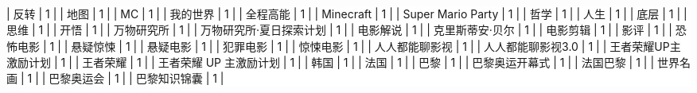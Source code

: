 | 反转 | 1 |
| 地图 | 1 |
| MC | 1 |
| 我的世界 | 1 |
| 全程高能 | 1 |
| Minecraft | 1 |
| Super Mario Party | 1 |
| 哲学 | 1 |
| 人生 | 1 |
| 底层 | 1 |
| 思维 | 1 |
| 开悟 | 1 |
| 万物研究所 | 1 |
| 万物研究所·夏日探索计划 | 1 |
| 电影解说 | 1 |
| 克里斯蒂安·贝尔 | 1 |
| 电影剪辑 | 1 |
| 影评 | 1 |
| 恐怖电影 | 1 |
| 悬疑惊悚 | 1 |
| 悬疑电影 | 1 |
| 犯罪电影 | 1 |
| 惊悚电影 | 1 |
| 人人都能聊影视 | 1 |
| 人人都能聊影视3.0 | 1 |
| 王者荣耀UP主激励计划 | 1 |
| 王者荣耀 | 1 |
| 王者荣耀 UP 主激励计划 | 1 |
| 韩国 | 1 |
| 法国 | 1 |
| 巴黎 | 1 |
| 巴黎奥运开幕式 | 1 |
| 法国巴黎 | 1 |
| 世界名画 | 1 |
| 巴黎奥运会 | 1 |
| 巴黎知识锦囊 | 1 |
